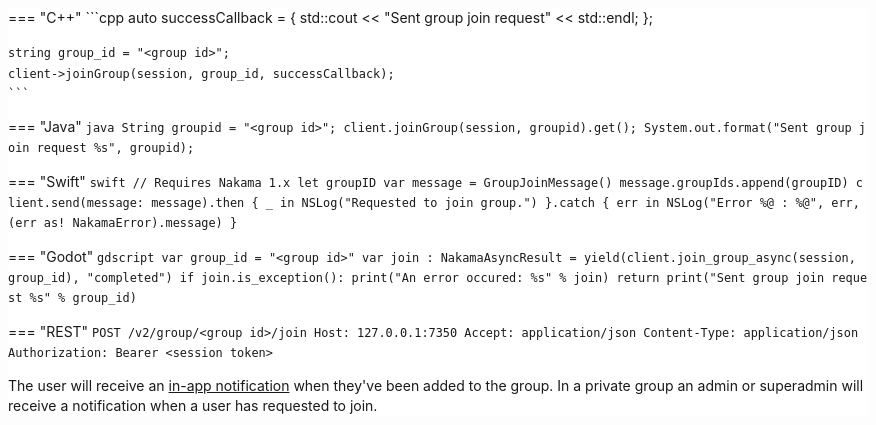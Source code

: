 === "C++"
    ```cpp
    auto successCallback = []()
    {
      std::cout << "Sent group join request" << std::endl;
    };

    string group_id = "<group id>";
    client->joinGroup(session, group_id, successCallback);
    ```

=== "Java"
    ```java
    String groupid = "<group id>";
    client.joinGroup(session, groupid).get();
    System.out.format("Sent group join request %s", groupid);
    ```

=== "Swift"
    ```swift
    // Requires Nakama 1.x
    let groupID
    var message = GroupJoinMessage()
    message.groupIds.append(groupID)
    client.send(message: message).then { _ in
      NSLog("Requested to join group.")
    }.catch { err in
      NSLog("Error %@ : %@", err, (err as! NakamaError).message)
    }
    ```

=== "Godot"
    ```gdscript
    var group_id = "<group id>"
    var join : NakamaAsyncResult = yield(client.join_group_async(session, group_id), "completed")
    if join.is_exception():
        print("An error occured: %s" % join)
        return
    print("Sent group join request %s" % group_id)
    ```

=== "REST"
    ```
    POST /v2/group/<group id>/join
    Host: 127.0.0.1:7350
    Accept: application/json
    Content-Type: application/json
    Authorization: Bearer <session token>
    ```

The user will receive an [in-app notification](in-app-notifications.md) when they've been added to the group. In a private group an admin or superadmin will receive a notification when a user has requested to join.
